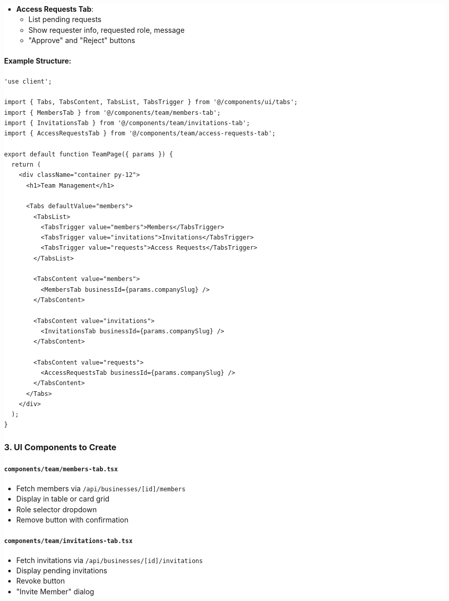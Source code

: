 - **Access Requests Tab**:
  - List pending requests
  - Show requester info, requested role, message
  - "Approve" and "Reject" buttons

#### Example Structure:
```tsx
'use client';

import { Tabs, TabsContent, TabsList, TabsTrigger } from '@/components/ui/tabs';
import { MembersTab } from '@/components/team/members-tab';
import { InvitationsTab } from '@/components/team/invitations-tab';
import { AccessRequestsTab } from '@/components/team/access-requests-tab';

export default function TeamPage({ params }) {
  return (
    <div className="container py-12">
      <h1>Team Management</h1>

      <Tabs defaultValue="members">
        <TabsList>
          <TabsTrigger value="members">Members</TabsTrigger>
          <TabsTrigger value="invitations">Invitations</TabsTrigger>
          <TabsTrigger value="requests">Access Requests</TabsTrigger>
        </TabsList>

        <TabsContent value="members">
          <MembersTab businessId={params.companySlug} />
        </TabsContent>

        <TabsContent value="invitations">
          <InvitationsTab businessId={params.companySlug} />
        </TabsContent>

        <TabsContent value="requests">
          <AccessRequestsTab businessId={params.companySlug} />
        </TabsContent>
      </Tabs>
    </div>
  );
}
```

### 3. UI Components to Create

#### `components/team/members-tab.tsx`
- Fetch members via `/api/businesses/[id]/members`
- Display in table or card grid
- Role selector dropdown
- Remove button with confirmation

#### `components/team/invitations-tab.tsx`
- Fetch invitations via `/api/businesses/[id]/invitations`
- Display pending invitations
- Revoke button
- "Invite Member" dialog
